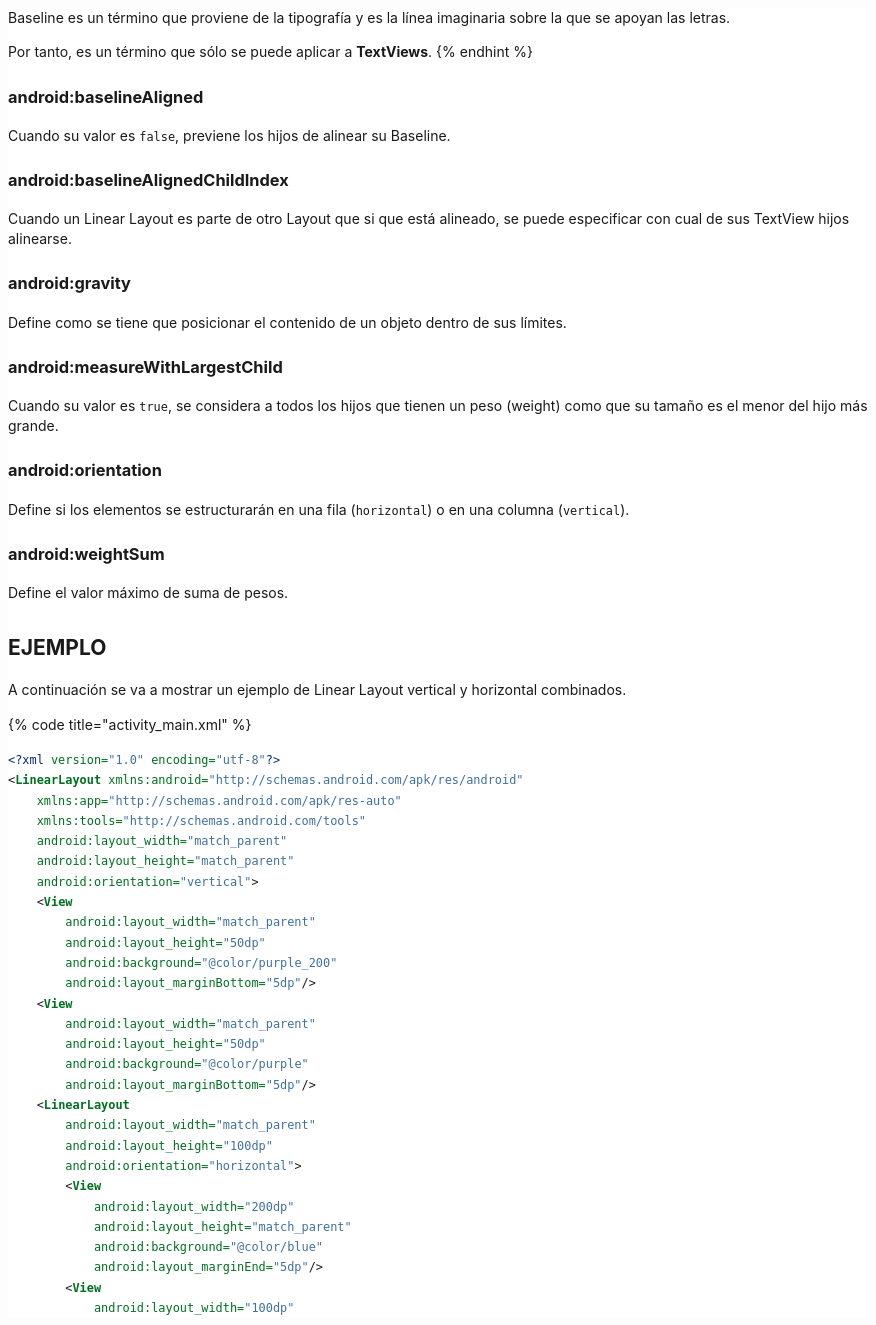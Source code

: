 Baseline es un término que proviene de la tipografía y es la línea imaginaria sobre la que se apoyan las letras.&#x20;

Por tanto, es un término que sólo se puede aplicar a **TextViews**.
{% endhint %}

### android:baselineAligned

Cuando su valor es `false`, previene los hijos de alinear su Baseline.

### android:baselineAlignedChildIndex

Cuando un Linear Layout es parte de otro Layout que si que está alineado, se puede especificar con cual de sus TextView hijos alinearse.

### android:gravity

Define como se tiene que posicionar el contenido de un objeto dentro de sus límites.

### android:measureWithLargestChild

Cuando su valor es `true`, se considera a todos los hijos que tienen un peso (weight) como que su tamaño es el menor del hijo más grande.

### android:orientation

Define si los elementos se estructurarán en una fila (`horizontal`) o en una columna (`vertical`).

### android:weightSum

Define el valor máximo de suma de pesos.

## EJEMPLO

A continuación se va a mostrar un ejemplo de Linear Layout vertical y horizontal combinados.

{% code title="activity_main.xml" %}
```xml
<?xml version="1.0" encoding="utf-8"?>
<LinearLayout xmlns:android="http://schemas.android.com/apk/res/android"
    xmlns:app="http://schemas.android.com/apk/res-auto"
    xmlns:tools="http://schemas.android.com/tools"
    android:layout_width="match_parent"
    android:layout_height="match_parent"
    android:orientation="vertical">
    <View
        android:layout_width="match_parent"
        android:layout_height="50dp"
        android:background="@color/purple_200"
        android:layout_marginBottom="5dp"/>
    <View
        android:layout_width="match_parent"
        android:layout_height="50dp"
        android:background="@color/purple"
        android:layout_marginBottom="5dp"/>
    <LinearLayout
        android:layout_width="match_parent"
        android:layout_height="100dp"
        android:orientation="horizontal">
        <View
            android:layout_width="200dp"
            android:layout_height="match_parent"
            android:background="@color/blue"
            android:layout_marginEnd="5dp"/>
        <View
            android:layout_width="100dp"
```